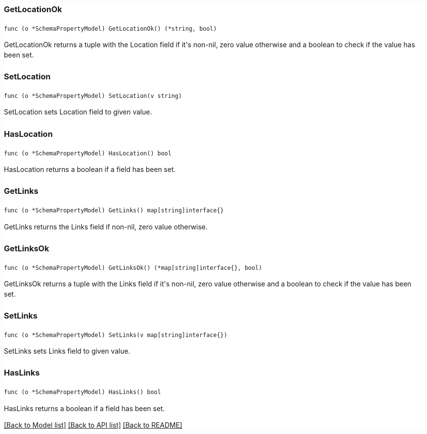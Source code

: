 ### GetLocationOk

`func (o *SchemaPropertyModel) GetLocationOk() (*string, bool)`

GetLocationOk returns a tuple with the Location field if it's non-nil, zero value otherwise
and a boolean to check if the value has been set.

### SetLocation

`func (o *SchemaPropertyModel) SetLocation(v string)`

SetLocation sets Location field to given value.

### HasLocation

`func (o *SchemaPropertyModel) HasLocation() bool`

HasLocation returns a boolean if a field has been set.

### GetLinks

`func (o *SchemaPropertyModel) GetLinks() map[string]interface{}`

GetLinks returns the Links field if non-nil, zero value otherwise.

### GetLinksOk

`func (o *SchemaPropertyModel) GetLinksOk() (*map[string]interface{}, bool)`

GetLinksOk returns a tuple with the Links field if it's non-nil, zero value otherwise
and a boolean to check if the value has been set.

### SetLinks

`func (o *SchemaPropertyModel) SetLinks(v map[string]interface{})`

SetLinks sets Links field to given value.

### HasLinks

`func (o *SchemaPropertyModel) HasLinks() bool`

HasLinks returns a boolean if a field has been set.


[[Back to Model list]](../README.md#documentation-for-models) [[Back to API list]](../README.md#documentation-for-api-endpoints) [[Back to README]](../README.md)


